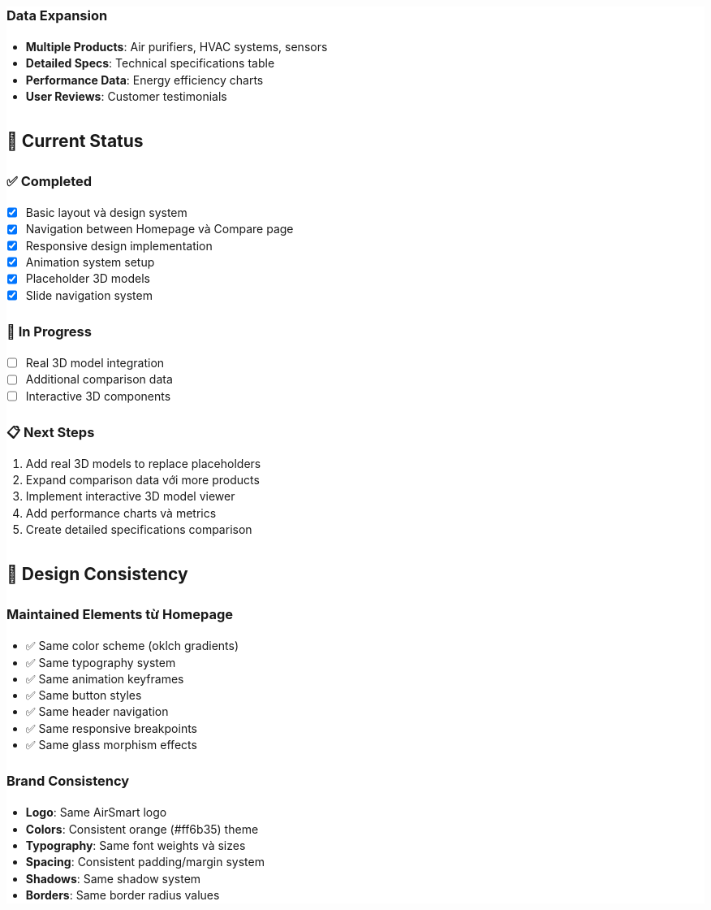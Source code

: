 ### **Data Expansion**
- **Multiple Products**: Air purifiers, HVAC systems, sensors
- **Detailed Specs**: Technical specifications table
- **Performance Data**: Energy efficiency charts
- **User Reviews**: Customer testimonials

## 🎯 **Current Status**

### ✅ **Completed**
- [x] Basic layout và design system
- [x] Navigation between Homepage và Compare page
- [x] Responsive design implementation
- [x] Animation system setup
- [x] Placeholder 3D models
- [x] Slide navigation system

### 🔄 **In Progress**
- [ ] Real 3D model integration
- [ ] Additional comparison data
- [ ] Interactive 3D components

### 📋 **Next Steps**
1. Add real 3D models to replace placeholders
2. Expand comparison data với more products
3. Implement interactive 3D model viewer
4. Add performance charts và metrics
5. Create detailed specifications comparison

## 🎨 **Design Consistency**

### **Maintained Elements từ Homepage**
- ✅ Same color scheme (oklch gradients)
- ✅ Same typography system
- ✅ Same animation keyframes
- ✅ Same button styles
- ✅ Same header navigation
- ✅ Same responsive breakpoints
- ✅ Same glass morphism effects

### **Brand Consistency**
- **Logo**: Same AirSmart logo
- **Colors**: Consistent orange (#ff6b35) theme
- **Typography**: Same font weights và sizes
- **Spacing**: Consistent padding/margin system
- **Shadows**: Same shadow system
- **Borders**: Same border radius values
